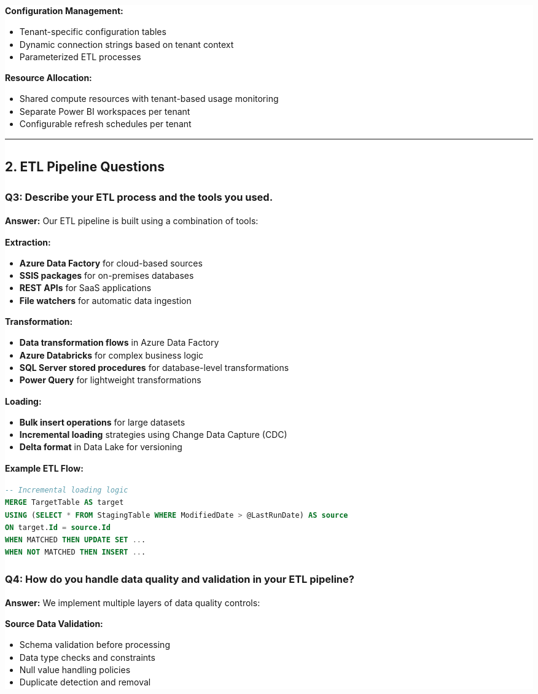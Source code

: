 **Configuration Management:**
- Tenant-specific configuration tables
- Dynamic connection strings based on tenant context
- Parameterized ETL processes

**Resource Allocation:**
- Shared compute resources with tenant-based usage monitoring
- Separate Power BI workspaces per tenant
- Configurable refresh schedules per tenant

---

## **2. ETL Pipeline Questions**

### Q3: Describe your ETL process and the tools you used.

**Answer:**
Our ETL pipeline is built using a combination of tools:

**Extraction:**
- **Azure Data Factory** for cloud-based sources
- **SSIS packages** for on-premises databases
- **REST APIs** for SaaS applications
- **File watchers** for automatic data ingestion

**Transformation:**
- **Data transformation flows** in Azure Data Factory
- **Azure Databricks** for complex business logic
- **SQL Server stored procedures** for database-level transformations
- **Power Query** for lightweight transformations

**Loading:**
- **Bulk insert operations** for large datasets
- **Incremental loading** strategies using Change Data Capture (CDC)
- **Delta format** in Data Lake for versioning

**Example ETL Flow:**
```sql
-- Incremental loading logic
MERGE TargetTable AS target
USING (SELECT * FROM StagingTable WHERE ModifiedDate > @LastRunDate) AS source
ON target.Id = source.Id
WHEN MATCHED THEN UPDATE SET ...
WHEN NOT MATCHED THEN INSERT ...
```

### Q4: How do you handle data quality and validation in your ETL pipeline?

**Answer:**
We implement multiple layers of data quality controls:

**Source Data Validation:**
- Schema validation before processing
- Data type checks and constraints
- Null value handling policies
- Duplicate detection and removal
